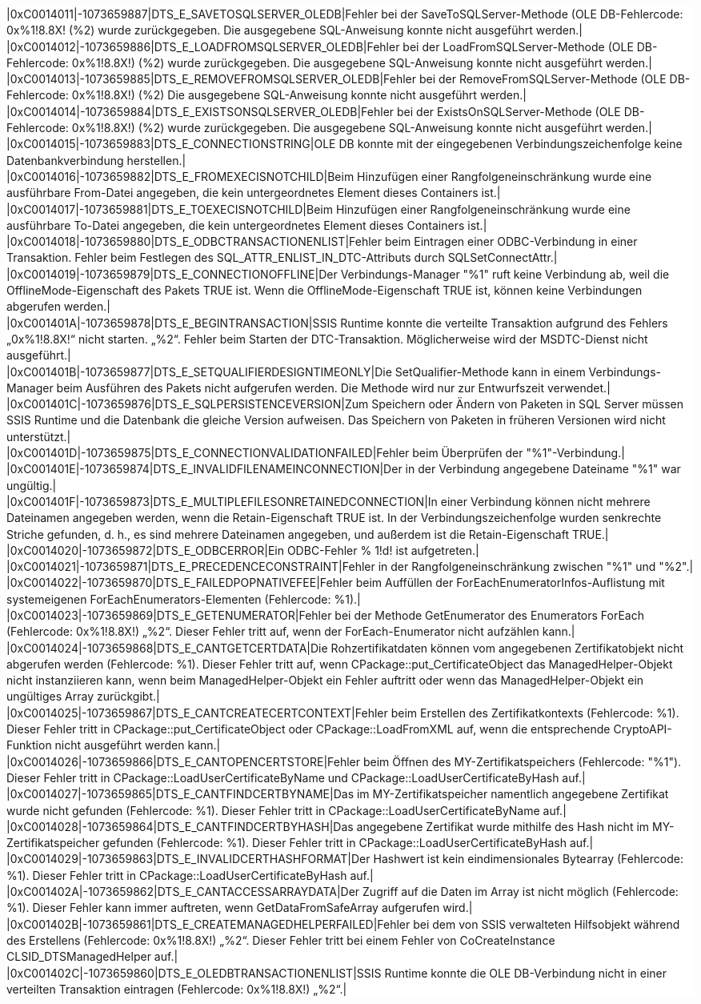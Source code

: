 |0xC0014011|-1073659887|DTS_E_SAVETOSQLSERVER_OLEDB|Fehler bei der SaveToSQLServer-Methode (OLE DB-Fehlercode: 0x%1!8.8X! (%2) wurde zurückgegeben.  Die ausgegebene SQL-Anweisung konnte nicht ausgeführt werden.|  
|0xC0014012|-1073659886|DTS_E_LOADFROMSQLSERVER_OLEDB|Fehler bei der LoadFromSQLServer-Methode (OLE DB-Fehlercode: 0x%1!8.8X!) (%2) wurde zurückgegeben.  Die ausgegebene SQL-Anweisung konnte nicht ausgeführt werden.|  
|0xC0014013|-1073659885|DTS_E_REMOVEFROMSQLSERVER_OLEDB|Fehler bei der RemoveFromSQLServer-Methode (OLE DB-Fehlercode: 0x%1!8.8X!) (%2) Die ausgegebene SQL-Anweisung konnte nicht ausgeführt werden.|  
|0xC0014014|-1073659884|DTS_E_EXISTSONSQLSERVER_OLEDB|Fehler bei der ExistsOnSQLServer-Methode (OLE DB-Fehlercode: 0x%1!8.8X!) (%2) wurde zurückgegeben. Die ausgegebene SQL-Anweisung konnte nicht ausgeführt werden.|  
|0xC0014015|-1073659883|DTS_E_CONNECTIONSTRING|OLE DB konnte mit der eingegebenen Verbindungszeichenfolge keine Datenbankverbindung herstellen.|  
|0xC0014016|-1073659882|DTS_E_FROMEXECISNOTCHILD|Beim Hinzufügen einer Rangfolgeneinschränkung wurde eine ausführbare From-Datei angegeben, die kein untergeordnetes Element dieses Containers ist.|  
|0xC0014017|-1073659881|DTS_E_TOEXECISNOTCHILD|Beim Hinzufügen einer Rangfolgeneinschränkung wurde eine ausführbare To-Datei angegeben, die kein untergeordnetes Element dieses Containers ist.|  
|0xC0014018|-1073659880|DTS_E_ODBCTRANSACTIONENLIST|Fehler beim Eintragen einer ODBC-Verbindung in einer Transaktion. Fehler beim Festlegen des SQL_ATTR_ENLIST_IN_DTC-Attributs durch SQLSetConnectAttr.|  
|0xC0014019|-1073659879|DTS_E_CONNECTIONOFFLINE|Der Verbindungs-Manager "%1" ruft keine Verbindung ab, weil die OfflineMode-Eigenschaft des Pakets TRUE ist. Wenn die OfflineMode-Eigenschaft TRUE ist, können keine Verbindungen abgerufen werden.|  
|0xC001401A|-1073659878|DTS_E_BEGINTRANSACTION|SSIS Runtime konnte die verteilte Transaktion aufgrund des Fehlers „0x%1!8.8X!“ nicht starten. „%2“. Fehler beim Starten der DTC-Transaktion. Möglicherweise wird der MSDTC-Dienst nicht ausgeführt.|  
|0xC001401B|-1073659877|DTS_E_SETQUALIFIERDESIGNTIMEONLY|Die SetQualifier-Methode kann in einem Verbindungs-Manager beim Ausführen des Pakets nicht aufgerufen werden. Die Methode wird nur zur Entwurfszeit verwendet.|  
|0xC001401C|-1073659876|DTS_E_SQLPERSISTENCEVERSION|Zum Speichern oder Ändern von Paketen in SQL Server müssen SSIS Runtime und die Datenbank die gleiche Version aufweisen. Das Speichern von Paketen in früheren Versionen wird nicht unterstützt.|  
|0xC001401D|-1073659875|DTS_E_CONNECTIONVALIDATIONFAILED|Fehler beim Überprüfen der "%1"-Verbindung.|  
|0xC001401E|-1073659874|DTS_E_INVALIDFILENAMEINCONNECTION|Der in der Verbindung angegebene Dateiname "%1" war ungültig.|  
|0xC001401F|-1073659873|DTS_E_MULTIPLEFILESONRETAINEDCONNECTION|In einer Verbindung können nicht mehrere Dateinamen angegeben werden, wenn die Retain-Eigenschaft TRUE ist. In der Verbindungszeichenfolge wurden senkrechte Striche gefunden, d. h., es sind mehrere Dateinamen angegeben, und außerdem ist die Retain-Eigenschaft TRUE.|  
|0xC0014020|-1073659872|DTS_E_ODBCERROR|Ein ODBC-Fehler % 1!d! ist aufgetreten.|  
|0xC0014021|-1073659871|DTS_E_PRECEDENCECONSTRAINT|Fehler in der Rangfolgeneinschränkung zwischen "%1" und "%2".|  
|0xC0014022|-1073659870|DTS_E_FAILEDPOPNATIVEFEE|Fehler beim Auffüllen der ForEachEnumeratorInfos-Auflistung mit systemeigenen ForEachEnumerators-Elementen (Fehlercode: %1).|  
|0xC0014023|-1073659869|DTS_E_GETENUMERATOR|Fehler bei der Methode GetEnumerator des Enumerators ForEach (Fehlercode: 0x%1!8.8X!) „%2“. Dieser Fehler tritt auf, wenn der ForEach-Enumerator nicht aufzählen kann.|  
|0xC0014024|-1073659868|DTS_E_CANTGETCERTDATA|Die Rohzertifikatdaten können vom angegebenen Zertifikatobjekt nicht abgerufen werden (Fehlercode: %1). Dieser Fehler tritt auf, wenn CPackage::put_CertificateObject das ManagedHelper-Objekt nicht instanziieren kann, wenn beim ManagedHelper-Objekt ein Fehler auftritt oder wenn das ManagedHelper-Objekt ein ungültiges Array zurückgibt.|  
|0xC0014025|-1073659867|DTS_E_CANTCREATECERTCONTEXT|Fehler beim Erstellen des Zertifikatkontexts (Fehlercode: %1). Dieser Fehler tritt in CPackage::put_CertificateObject oder CPackage::LoadFromXML auf, wenn die entsprechende CryptoAPI-Funktion nicht ausgeführt werden kann.|  
|0xC0014026|-1073659866|DTS_E_CANTOPENCERTSTORE|Fehler beim Öffnen des MY-Zertifikatspeichers (Fehlercode: "%1"). Dieser Fehler tritt in CPackage::LoadUserCertificateByName und CPackage::LoadUserCertificateByHash auf.|  
|0xC0014027|-1073659865|DTS_E_CANTFINDCERTBYNAME|Das im MY-Zertifikatspeicher namentlich angegebene Zertifikat wurde nicht gefunden (Fehlercode: %1). Dieser Fehler tritt in CPackage::LoadUserCertificateByName auf.|  
|0xC0014028|-1073659864|DTS_E_CANTFINDCERTBYHASH|Das angegebene Zertifikat wurde mithilfe des Hash nicht im MY-Zertifikatspeicher gefunden (Fehlercode: %1). Dieser Fehler tritt in CPackage::LoadUserCertificateByHash auf.|  
|0xC0014029|-1073659863|DTS_E_INVALIDCERTHASHFORMAT|Der Hashwert ist kein eindimensionales Bytearray (Fehlercode: %1). Dieser Fehler tritt in CPackage::LoadUserCertificateByHash auf.|  
|0xC001402A|-1073659862|DTS_E_CANTACCESSARRAYDATA|Der Zugriff auf die Daten im Array ist nicht möglich (Fehlercode: %1). Dieser Fehler kann immer auftreten, wenn GetDataFromSafeArray aufgerufen wird.|  
|0xC001402B|-1073659861|DTS_E_CREATEMANAGEDHELPERFAILED|Fehler bei dem von SSIS verwalteten Hilfsobjekt während des Erstellens (Fehlercode: 0x%1!8.8X!) „%2“. Dieser Fehler tritt bei einem Fehler von CoCreateInstance CLSID_DTSManagedHelper auf.|  
|0xC001402C|-1073659860|DTS_E_OLEDBTRANSACTIONENLIST|SSIS Runtime konnte die OLE DB-Verbindung nicht in einer verteilten Transaktion eintragen (Fehlercode: 0x%1!8.8X!) „%2“.|  